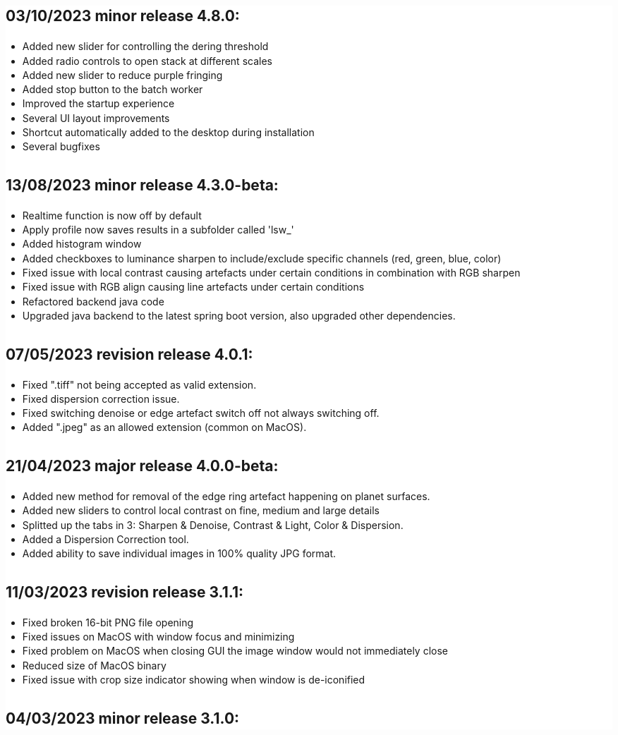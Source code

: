## 03/10/2023 minor release 4.8.0:

- Added new slider for controlling the dering threshold
- Added radio controls to open stack at different scales
- Added new slider to reduce purple fringing
- Added stop button to the batch worker
- Improved the startup experience
- Several UI layout improvements
- Shortcut automatically added to the desktop during installation
- Several bugfixes

## 13/08/2023 minor release 4.3.0-beta:

- Realtime function is now off by default
- Apply profile now saves results in a subfolder called 'lsw\_<profile>'
- Added histogram window
- Added checkboxes to luminance sharpen to include/exclude specific channels (red, green, blue, color)
- Fixed issue with local contrast causing artefacts under certain conditions in combination with RGB sharpen
- Fixed issue with RGB align causing line artefacts under certain conditions
- Refactored backend java code
- Upgraded java backend to the latest spring boot version, also upgraded other dependencies.

## 07/05/2023 revision release 4.0.1:

- Fixed ".tiff" not being accepted as valid extension.
- Fixed dispersion correction issue.
- Fixed switching denoise or edge artefact switch off not always switching off.
- Added ".jpeg" as an allowed extension (common on MacOS).

## 21/04/2023 major release 4.0.0-beta:

- Added new method for removal of the edge ring artefact happening on planet surfaces.
- Added new sliders to control local contrast on fine, medium and large details
- Splitted up the tabs in 3: Sharpen & Denoise, Contrast & Light, Color & Dispersion.
- Added a Dispersion Correction tool.
- Added ability to save individual images in 100% quality JPG format.

## 11/03/2023 revision release 3.1.1:

- Fixed broken 16-bit PNG file opening
- Fixed issues on MacOS with window focus and minimizing
- Fixed problem on MacOS when closing GUI the image window would not immediately close
- Reduced size of MacOS binary
- Fixed issue with crop size indicator showing when window is de-iconified

## 04/03/2023 minor release 3.1.0:
